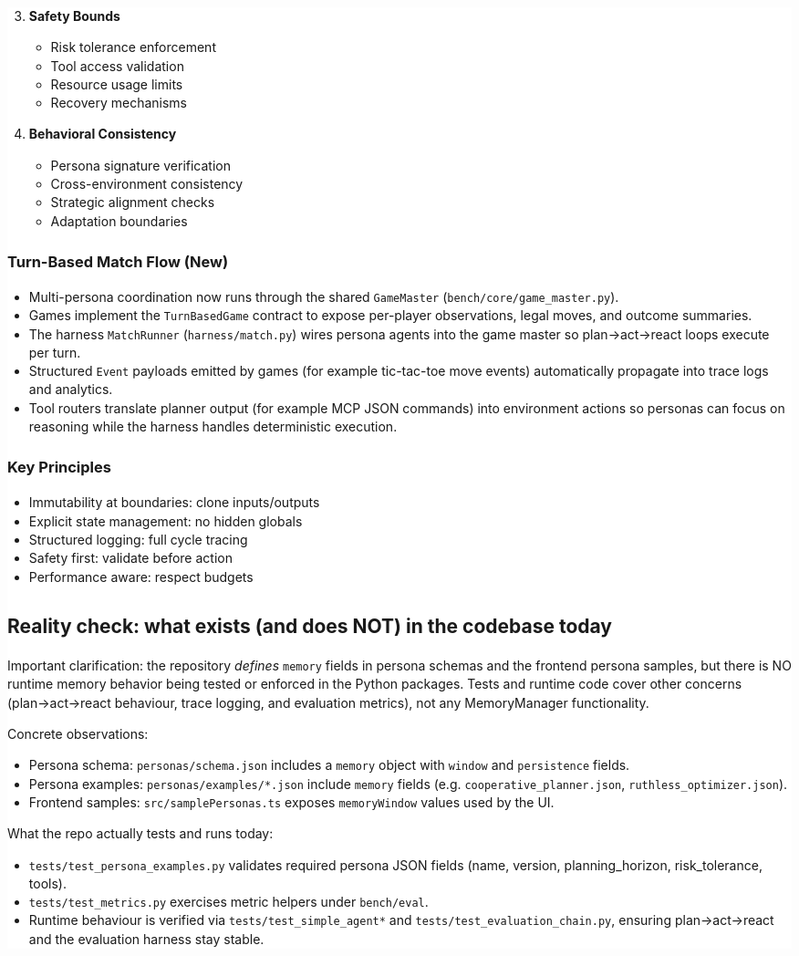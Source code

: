 3. **Safety Bounds**
   - Risk tolerance enforcement
   - Tool access validation
   - Resource usage limits
   - Recovery mechanisms

4. **Behavioral Consistency**
   - Persona signature verification
   - Cross-environment consistency
   - Strategic alignment checks
   - Adaptation boundaries

### Turn-Based Match Flow (New)

- Multi-persona coordination now runs through the shared `GameMaster` (`bench/core/game_master.py`).
- Games implement the `TurnBasedGame` contract to expose per-player observations, legal moves, and outcome summaries.
- The harness `MatchRunner` (`harness/match.py`) wires persona agents into the game master so plan→act→react loops execute per turn.
- Structured `Event` payloads emitted by games (for example tic-tac-toe move events) automatically propagate into trace logs and analytics.
- Tool routers translate planner output (for example MCP JSON commands) into environment actions so personas can focus on reasoning while the harness handles deterministic execution.

### Key Principles

- Immutability at boundaries: clone inputs/outputs
- Explicit state management: no hidden globals
- Structured logging: full cycle tracing
- Safety first: validate before action
- Performance aware: respect budgets

## Reality check: what exists (and does NOT) in the codebase today

Important clarification: the repository *defines* `memory` fields in persona schemas and the frontend persona samples, but there is NO runtime memory behavior being tested or enforced in the Python packages. Tests and runtime code cover other concerns (plan→act→react behaviour, trace logging, and evaluation metrics), not any MemoryManager functionality.

Concrete observations:

- Persona schema: `personas/schema.json` includes a `memory` object with `window` and `persistence` fields.
- Persona examples: `personas/examples/*.json` include `memory` fields (e.g. `cooperative_planner.json`, `ruthless_optimizer.json`).
- Frontend samples: `src/samplePersonas.ts` exposes `memoryWindow` values used by the UI.

What the repo actually tests and runs today:

- `tests/test_persona_examples.py` validates required persona JSON fields (name, version, planning_horizon, risk_tolerance, tools).
- `tests/test_metrics.py` exercises metric helpers under `bench/eval`.
- Runtime behaviour is verified via `tests/test_simple_agent*` and `tests/test_evaluation_chain.py`, ensuring plan→act→react and the evaluation harness stay stable.
